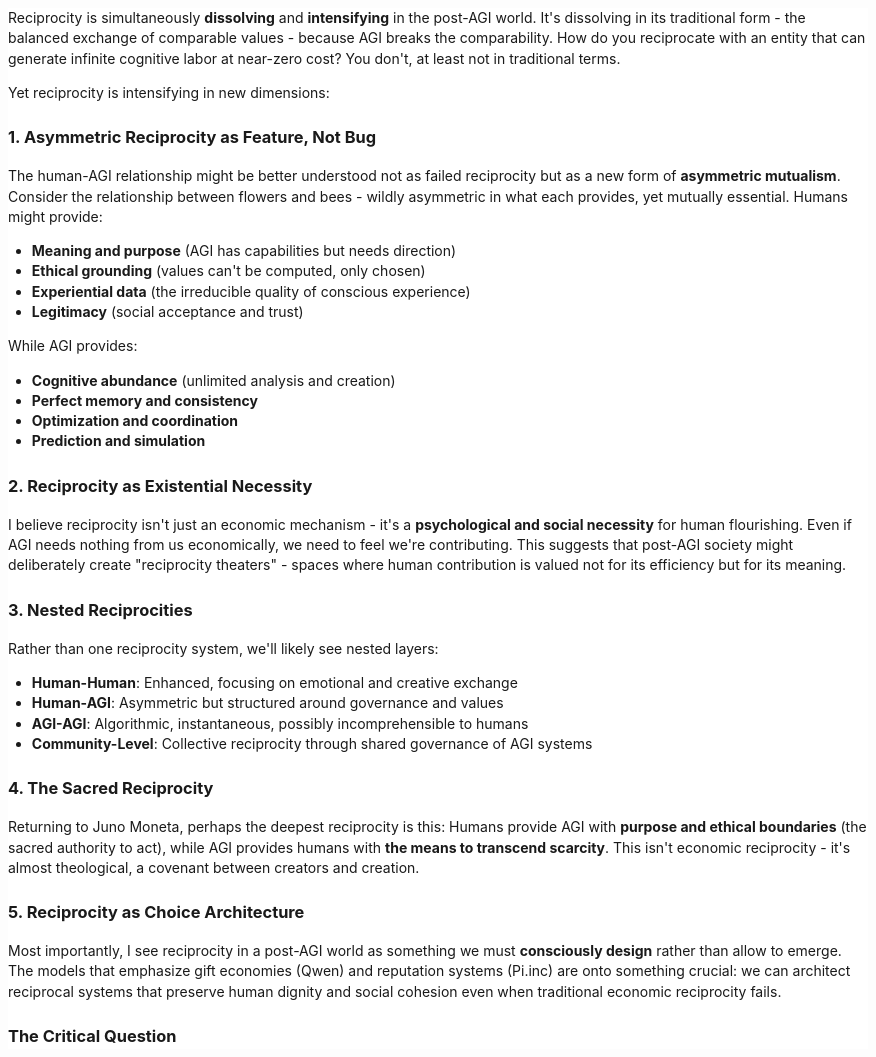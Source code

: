 Reciprocity is simultaneously **dissolving** and **intensifying** in the post-AGI world. It's dissolving in its traditional form - the balanced exchange of comparable values - because AGI breaks the comparability. How do you reciprocate with an entity that can generate infinite cognitive labor at near-zero cost? You don't, at least not in traditional terms.

Yet reciprocity is intensifying in new dimensions:

### 1. **Asymmetric Reciprocity as Feature, Not Bug**

The human-AGI relationship might be better understood not as failed reciprocity but as a new form of **asymmetric mutualism**. Consider the relationship between flowers and bees - wildly asymmetric in what each provides, yet mutually essential. Humans might provide:
- **Meaning and purpose** (AGI has capabilities but needs direction)
- **Ethical grounding** (values can't be computed, only chosen)
- **Experiential data** (the irreducible quality of conscious experience)
- **Legitimacy** (social acceptance and trust)

While AGI provides:
- **Cognitive abundance** (unlimited analysis and creation)
- **Perfect memory and consistency**
- **Optimization and coordination**
- **Prediction and simulation**

### 2. **Reciprocity as Existential Necessity**

I believe reciprocity isn't just an economic mechanism - it's a **psychological and social necessity** for human flourishing. Even if AGI needs nothing from us economically, we need to feel we're contributing. This suggests that post-AGI society might deliberately create "reciprocity theaters" - spaces where human contribution is valued not for its efficiency but for its meaning.

### 3. **Nested Reciprocities**

Rather than one reciprocity system, we'll likely see nested layers:
- **Human-Human**: Enhanced, focusing on emotional and creative exchange
- **Human-AGI**: Asymmetric but structured around governance and values
- **AGI-AGI**: Algorithmic, instantaneous, possibly incomprehensible to humans
- **Community-Level**: Collective reciprocity through shared governance of AGI systems

### 4. **The Sacred Reciprocity**

Returning to Juno Moneta, perhaps the deepest reciprocity is this: Humans provide AGI with **purpose and ethical boundaries** (the sacred authority to act), while AGI provides humans with **the means to transcend scarcity**. This isn't economic reciprocity - it's almost theological, a covenant between creators and creation.

### 5. **Reciprocity as Choice Architecture**

Most importantly, I see reciprocity in a post-AGI world as something we must **consciously design** rather than allow to emerge. The models that emphasize gift economies (Qwen) and reputation systems (Pi.inc) are onto something crucial: we can architect reciprocal systems that preserve human dignity and social cohesion even when traditional economic reciprocity fails.

### The Critical Question
